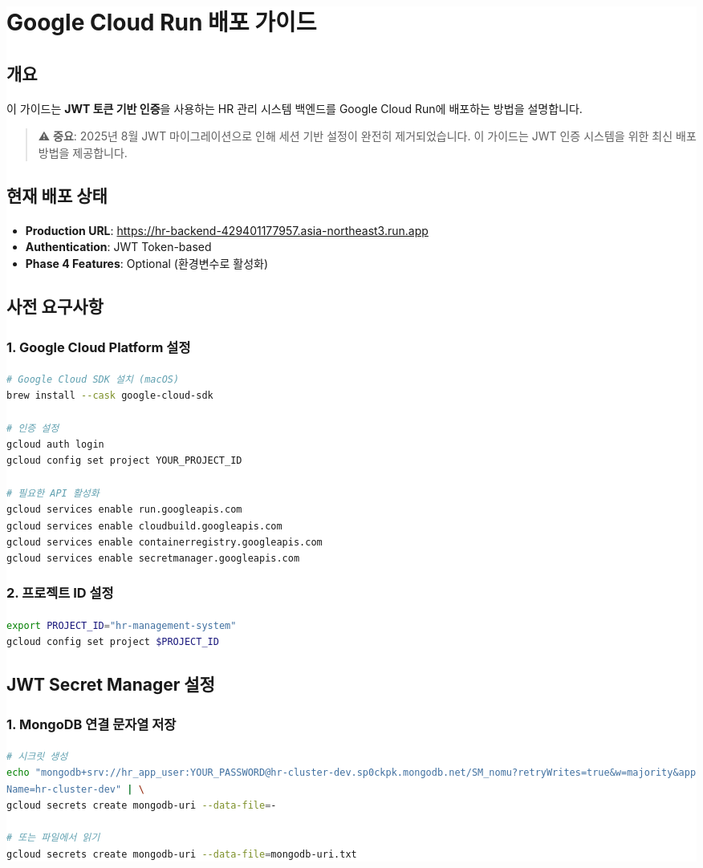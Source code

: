 # Google Cloud Run 배포 가이드

## 개요
이 가이드는 **JWT 토큰 기반 인증**을 사용하는 HR 관리 시스템 백엔드를 Google Cloud Run에 배포하는 방법을 설명합니다.

> ⚠️ **중요**: 2025년 8월 JWT 마이그레이션으로 인해 세션 기반 설정이 완전히 제거되었습니다. 이 가이드는 JWT 인증 시스템을 위한 최신 배포 방법을 제공합니다.

## 현재 배포 상태
- **Production URL**: https://hr-backend-429401177957.asia-northeast3.run.app
- **Authentication**: JWT Token-based
- **Phase 4 Features**: Optional (환경변수로 활성화)

## 사전 요구사항

### 1. Google Cloud Platform 설정
```bash
# Google Cloud SDK 설치 (macOS)
brew install --cask google-cloud-sdk

# 인증 설정
gcloud auth login
gcloud config set project YOUR_PROJECT_ID

# 필요한 API 활성화
gcloud services enable run.googleapis.com
gcloud services enable cloudbuild.googleapis.com
gcloud services enable containerregistry.googleapis.com
gcloud services enable secretmanager.googleapis.com
```

### 2. 프로젝트 ID 설정
```bash
export PROJECT_ID="hr-management-system"
gcloud config set project $PROJECT_ID
```

## JWT Secret Manager 설정

### 1. MongoDB 연결 문자열 저장
```bash
# 시크릿 생성
echo "mongodb+srv://hr_app_user:YOUR_PASSWORD@hr-cluster-dev.sp0ckpk.mongodb.net/SM_nomu?retryWrites=true&w=majority&appName=hr-cluster-dev" | \
gcloud secrets create mongodb-uri --data-file=-

# 또는 파일에서 읽기
gcloud secrets create mongodb-uri --data-file=mongodb-uri.txt
```
